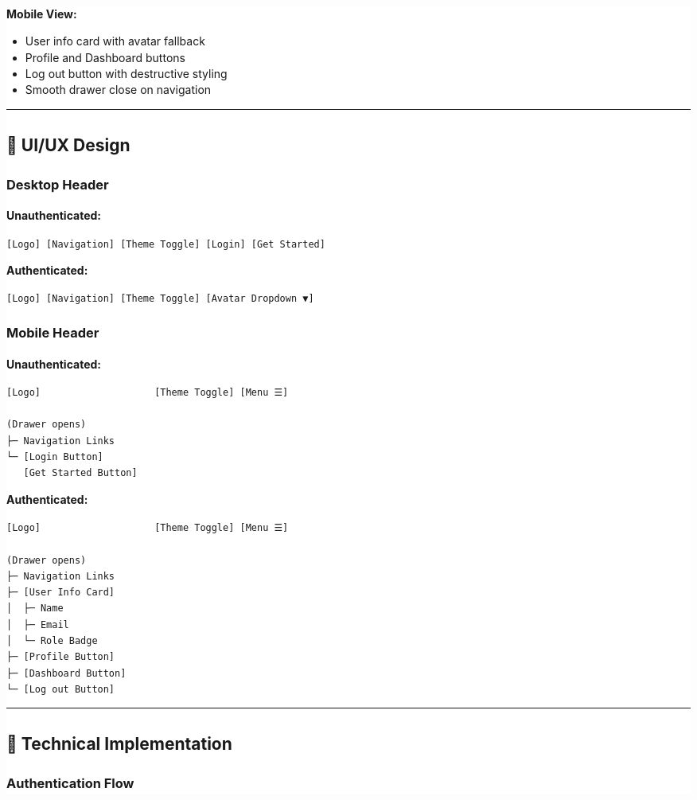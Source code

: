 **Mobile View:**
- User info card with avatar fallback
- Profile and Dashboard buttons
- Log out button with destructive styling
- Smooth drawer close on navigation

---

## 🎨 UI/UX Design

### Desktop Header

**Unauthenticated:**
```
[Logo] [Navigation] [Theme Toggle] [Login] [Get Started]
```

**Authenticated:**
```
[Logo] [Navigation] [Theme Toggle] [Avatar Dropdown ▼]
```

### Mobile Header

**Unauthenticated:**
```
[Logo]                    [Theme Toggle] [Menu ☰]

(Drawer opens)
├─ Navigation Links
└─ [Login Button]
   [Get Started Button]
```

**Authenticated:**
```
[Logo]                    [Theme Toggle] [Menu ☰]

(Drawer opens)
├─ Navigation Links
├─ [User Info Card]
│  ├─ Name
│  ├─ Email
│  └─ Role Badge
├─ [Profile Button]
├─ [Dashboard Button]
└─ [Log out Button]
```

---

## 🔧 Technical Implementation

### Authentication Flow
